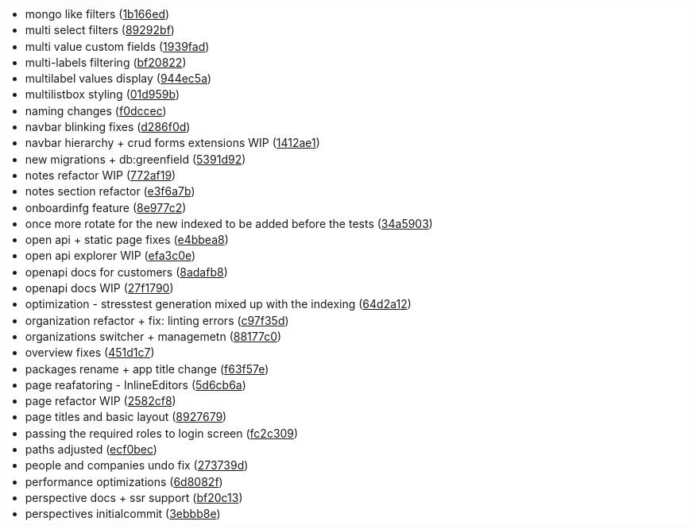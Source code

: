 * mongo like filters ([1b166ed](https://github.com/MStaniaszek1998/open-mercato/commit/1b166ed905bd750f7f775ef89bebca43278f4856))
* multi select filters ([89292bf](https://github.com/MStaniaszek1998/open-mercato/commit/89292bf120f36166b96c84777e9090a3bc096e57))
* multi value custom fields ([1939fad](https://github.com/MStaniaszek1998/open-mercato/commit/1939fadf79d03757171c12a1036fdd9a1347743d))
* multi-labels filtering ([bf20822](https://github.com/MStaniaszek1998/open-mercato/commit/bf2082260c284b8e7cd9b5f2df1b3c542dd1801d))
* multilabel values display ([944ec5a](https://github.com/MStaniaszek1998/open-mercato/commit/944ec5ac45bb94673d72e303444f253d02aa60fa))
* multilistbox styling ([01d959b](https://github.com/MStaniaszek1998/open-mercato/commit/01d959b80c672b404e83738c610b2fb08254c667))
* naming changes ([f0dccec](https://github.com/MStaniaszek1998/open-mercato/commit/f0dccecf9b77d53e80af1f0683b86ca43c80a926))
* navbar blinking fixes ([d286f0d](https://github.com/MStaniaszek1998/open-mercato/commit/d286f0d9262f4f371cfcb1449388e0f85da5eda6))
* navbar hierarchy + crud forms extensions WIP ([1412ae1](https://github.com/MStaniaszek1998/open-mercato/commit/1412ae1e89e2f5ec6730925fdfa1007b7e2bf3a2))
* new migrations + db:greenfield ([5391d92](https://github.com/MStaniaszek1998/open-mercato/commit/5391d9225073bdaa3fffa93a87e4d0edcbd9072d))
* notes refactor WIP ([772af19](https://github.com/MStaniaszek1998/open-mercato/commit/772af190da71e54c0a57efc1fd059c031018dbfb))
* notes section refactor ([e3f6a7b](https://github.com/MStaniaszek1998/open-mercato/commit/e3f6a7b638b999a6b06a454fd0def34984386a4c))
* onboardinfg feature ([8e977c2](https://github.com/MStaniaszek1998/open-mercato/commit/8e977c2ad2b70a99c87e1cb3ecaafcd304db570a))
* once more rotate for the new indexed to be added before the tests ([34a5903](https://github.com/MStaniaszek1998/open-mercato/commit/34a590361e931b204d8439805e8af41a2558952c))
* open api + static page fixes ([e4bbea8](https://github.com/MStaniaszek1998/open-mercato/commit/e4bbea8a2cfa3c2f9e2a5604e4bda57796af8712))
* open api explorer WIP ([efa3c0e](https://github.com/MStaniaszek1998/open-mercato/commit/efa3c0e4ed405d4e379445876be9bbc02d0ccf0b))
* openapi docs for customers ([8adafb8](https://github.com/MStaniaszek1998/open-mercato/commit/8adafb8c285cdcb23a03bc4382932774b479897d))
* openapi docs WIP ([27f1790](https://github.com/MStaniaszek1998/open-mercato/commit/27f179085dacbfb4ba64f9238833c752618179b0))
* optimization - stresstest generation mixed up with the indexing ([64d2a12](https://github.com/MStaniaszek1998/open-mercato/commit/64d2a120d662ed3a6cf7711472111840d7872964))
* organization refactor + fix: linting errors ([c97f35d](https://github.com/MStaniaszek1998/open-mercato/commit/c97f35d3bcbf103d5fce68f1cf5fdaba010d0417))
* organizations switcher + managemetn ([88177c0](https://github.com/MStaniaszek1998/open-mercato/commit/88177c0be4116da5b8852deccb8eeea523584052))
* overview fixes ([451d1c7](https://github.com/MStaniaszek1998/open-mercato/commit/451d1c7e4979ccb40ba34b3eb1e80f55b0ff3196))
* packages rename + app title change ([f63f57e](https://github.com/MStaniaszek1998/open-mercato/commit/f63f57e882e4f0a30f17ed394349f58b51f32e13))
* page reafatoring - InlineEditors ([5d6cb6a](https://github.com/MStaniaszek1998/open-mercato/commit/5d6cb6af7cddb41de4b8732ade123299859e0449))
* page refactor WIP ([2582cf8](https://github.com/MStaniaszek1998/open-mercato/commit/2582cf86f852f68e9aa81242c158b1a864298c02))
* page titles and basic layout ([8927679](https://github.com/MStaniaszek1998/open-mercato/commit/8927679f408c6f1204c040481438fff6633f52a6))
* passing the required roles to login screen ([fc2c309](https://github.com/MStaniaszek1998/open-mercato/commit/fc2c309730697e2b1dd24e295c36dfcecafb3a21))
* paths adjusted ([ecf0bec](https://github.com/MStaniaszek1998/open-mercato/commit/ecf0becb8fc8a33e00568022d185a3bd13272c9e))
* people and companies undo fix ([273739d](https://github.com/MStaniaszek1998/open-mercato/commit/273739d6e12de9565eaec414066bba727a40f981))
* performance optimizations ([6d8082f](https://github.com/MStaniaszek1998/open-mercato/commit/6d8082f1c8dd8eb35e00c074aed618ba0cea49eb))
* perspective docs + ssr support ([bf20c13](https://github.com/MStaniaszek1998/open-mercato/commit/bf20c13552579a22b94a9f01c43adff84b906bc6))
* perspectives initialcommit ([3ebbb8e](https://github.com/MStaniaszek1998/open-mercato/commit/3ebbb8eded34dfe863af28564be54bf9c5e3da62))